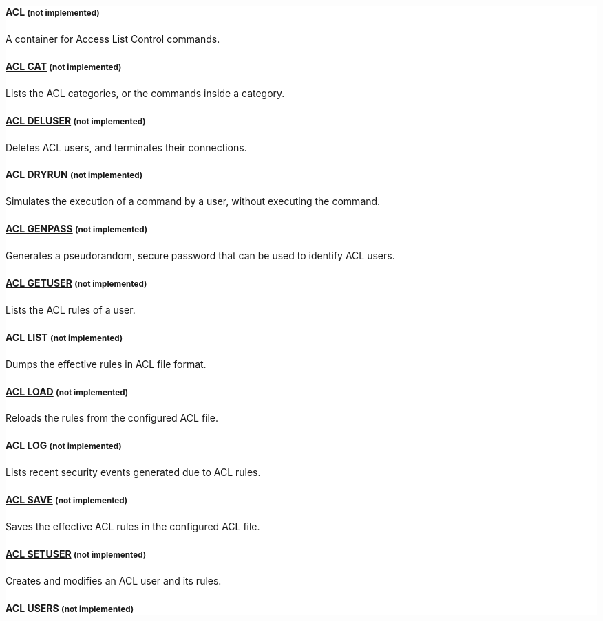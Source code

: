 #### [ACL](https://redis.io/commands/acl/) <small>(not implemented)</small>

A container for Access List Control commands.

#### [ACL CAT](https://redis.io/commands/acl-cat/) <small>(not implemented)</small>

Lists the ACL categories, or the commands inside a category.

#### [ACL DELUSER](https://redis.io/commands/acl-deluser/) <small>(not implemented)</small>

Deletes ACL users, and terminates their connections.

#### [ACL DRYRUN](https://redis.io/commands/acl-dryrun/) <small>(not implemented)</small>

Simulates the execution of a command by a user, without executing the command.

#### [ACL GENPASS](https://redis.io/commands/acl-genpass/) <small>(not implemented)</small>

Generates a pseudorandom, secure password that can be used to identify ACL users.

#### [ACL GETUSER](https://redis.io/commands/acl-getuser/) <small>(not implemented)</small>

Lists the ACL rules of a user.

#### [ACL LIST](https://redis.io/commands/acl-list/) <small>(not implemented)</small>

Dumps the effective rules in ACL file format.

#### [ACL LOAD](https://redis.io/commands/acl-load/) <small>(not implemented)</small>

Reloads the rules from the configured ACL file.

#### [ACL LOG](https://redis.io/commands/acl-log/) <small>(not implemented)</small>

Lists recent security events generated due to ACL rules.

#### [ACL SAVE](https://redis.io/commands/acl-save/) <small>(not implemented)</small>

Saves the effective ACL rules in the configured ACL file.

#### [ACL SETUSER](https://redis.io/commands/acl-setuser/) <small>(not implemented)</small>

Creates and modifies an ACL user and its rules.

#### [ACL USERS](https://redis.io/commands/acl-users/) <small>(not implemented)</small>
